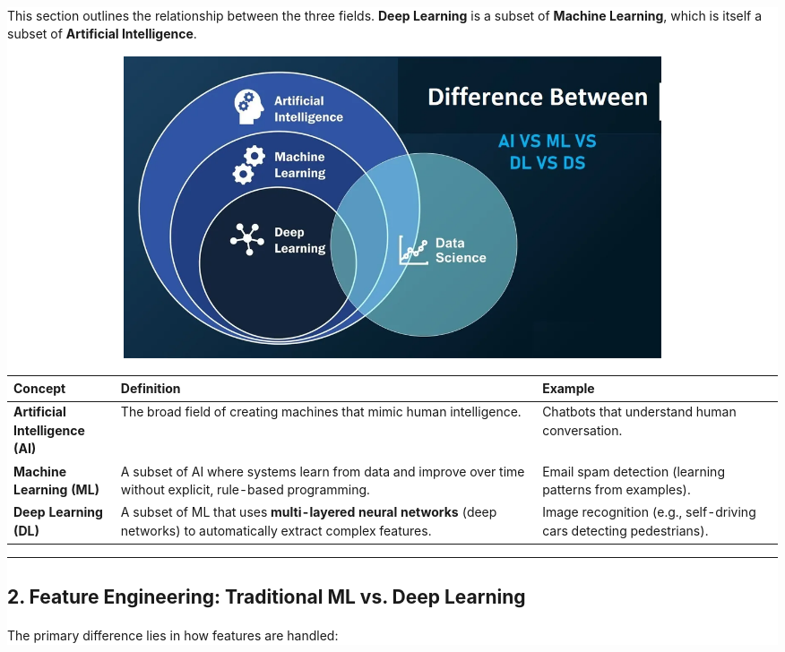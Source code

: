 This section outlines the relationship between the three fields. **Deep Learning** is a subset of **Machine Learning**, which is itself a subset of **Artificial Intelligence**.

<p align="center">
  <img src="images/ai-ml-dl-layers.png" alt="AI ML DL layers" width="600"/>
</p>

| Concept | Definition | Example |
| :--- | :--- | :--- |
| **Artificial Intelligence (AI)** | The broad field of creating machines that mimic human intelligence. | Chatbots that understand human conversation. |
| **Machine Learning (ML)** | A subset of AI where systems learn from data and improve over time without explicit, rule-based programming. | Email spam detection (learning patterns from examples). |
| **Deep Learning (DL)** | A subset of ML that uses **multi-layered neural networks** (deep networks) to automatically extract complex features. | Image recognition (e.g., self-driving cars detecting pedestrians). |

---

## 2. Feature Engineering: Traditional ML vs. Deep Learning

The primary difference lies in how features are handled: 

<p align="center">